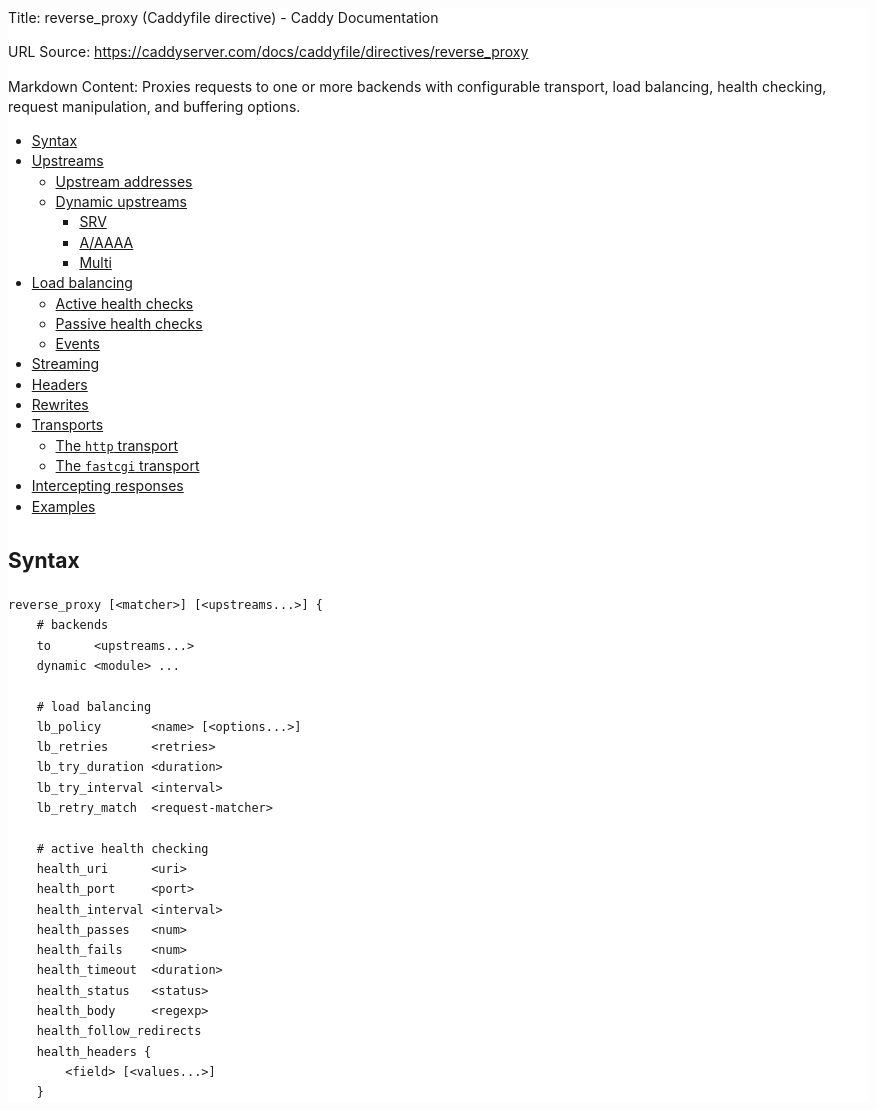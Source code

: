 Title: reverse_proxy (Caddyfile directive) - Caddy Documentation

URL Source: https://caddyserver.com/docs/caddyfile/directives/reverse_proxy

Markdown Content:
Proxies requests to one or more backends with configurable transport, load balancing, health checking, request manipulation, and buffering options.

*   [Syntax](https://caddyserver.com/docs/caddyfile/directives/reverse_proxy#syntax)
*   [Upstreams](https://caddyserver.com/docs/caddyfile/directives/reverse_proxy#upstreams)
    *   [Upstream addresses](https://caddyserver.com/docs/caddyfile/directives/reverse_proxy#upstream-addresses)
    *   [Dynamic upstreams](https://caddyserver.com/docs/caddyfile/directives/reverse_proxy#dynamic-upstreams)
        *   [SRV](https://caddyserver.com/docs/caddyfile/directives/reverse_proxy#srv)
        *   [A/AAAA](https://caddyserver.com/docs/caddyfile/directives/reverse_proxy#aaaaa)
        *   [Multi](https://caddyserver.com/docs/caddyfile/directives/reverse_proxy#multi)
*   [Load balancing](https://caddyserver.com/docs/caddyfile/directives/reverse_proxy#load-balancing)
    *   [Active health checks](https://caddyserver.com/docs/caddyfile/directives/reverse_proxy#active-health-checks)
    *   [Passive health checks](https://caddyserver.com/docs/caddyfile/directives/reverse_proxy#passive-health-checks)
    *   [Events](https://caddyserver.com/docs/caddyfile/directives/reverse_proxy#events)
*   [Streaming](https://caddyserver.com/docs/caddyfile/directives/reverse_proxy#streaming)
*   [Headers](https://caddyserver.com/docs/caddyfile/directives/reverse_proxy#headers)
*   [Rewrites](https://caddyserver.com/docs/caddyfile/directives/reverse_proxy#rewrites)
*   [Transports](https://caddyserver.com/docs/caddyfile/directives/reverse_proxy#transports)
    *   [The `http` transport](https://caddyserver.com/docs/caddyfile/directives/reverse_proxy#the-http-transport)
    *   [The `fastcgi` transport](https://caddyserver.com/docs/caddyfile/directives/reverse_proxy#the-fastcgi-transport)
*   [Intercepting responses](https://caddyserver.com/docs/caddyfile/directives/reverse_proxy#intercepting-responses)
*   [Examples](https://caddyserver.com/docs/caddyfile/directives/reverse_proxy#examples)

Syntax
------

```
reverse_proxy [<matcher>] [<upstreams...>] {
	# backends
	to      <upstreams...>
	dynamic <module> ...

	# load balancing
	lb_policy       <name> [<options...>]
	lb_retries      <retries>
	lb_try_duration <duration>
	lb_try_interval <interval>
	lb_retry_match  <request-matcher>

	# active health checking
	health_uri      <uri>
	health_port     <port>
	health_interval <interval>
	health_passes   <num>
	health_fails	<num>
	health_timeout  <duration>
	health_status   <status>
	health_body     <regexp>
	health_follow_redirects
	health_headers {
		<field> [<values...>]
	}

```
